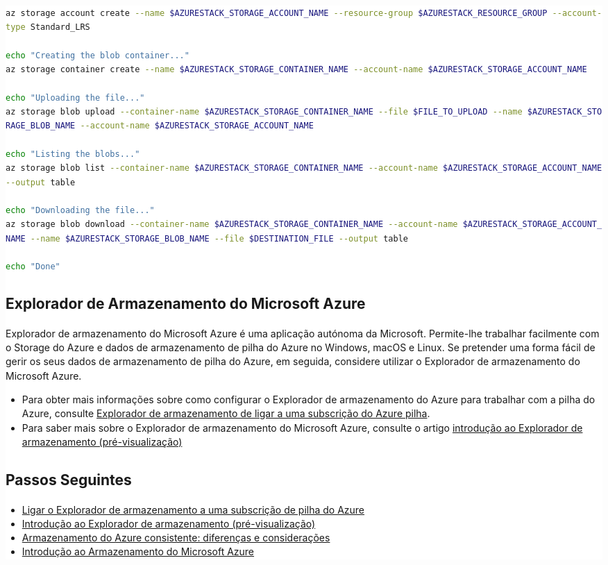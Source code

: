 ```bash
az storage account create --name $AZURESTACK_STORAGE_ACCOUNT_NAME --resource-group $AZURESTACK_RESOURCE_GROUP --account-type Standard_LRS

echo "Creating the blob container..."
az storage container create --name $AZURESTACK_STORAGE_CONTAINER_NAME --account-name $AZURESTACK_STORAGE_ACCOUNT_NAME

echo "Uploading the file..."
az storage blob upload --container-name $AZURESTACK_STORAGE_CONTAINER_NAME --file $FILE_TO_UPLOAD --name $AZURESTACK_STORAGE_BLOB_NAME --account-name $AZURESTACK_STORAGE_ACCOUNT_NAME

echo "Listing the blobs..."
az storage blob list --container-name $AZURESTACK_STORAGE_CONTAINER_NAME --account-name $AZURESTACK_STORAGE_ACCOUNT_NAME --output table

echo "Downloading the file..."
az storage blob download --container-name $AZURESTACK_STORAGE_CONTAINER_NAME --account-name $AZURESTACK_STORAGE_ACCOUNT_NAME --name $AZURESTACK_STORAGE_BLOB_NAME --file $DESTINATION_FILE --output table

echo "Done"
```

## <a name="microsoft-azure-storage-explorer"></a>Explorador de Armazenamento do Microsoft Azure

Explorador de armazenamento do Microsoft Azure é uma aplicação autónoma da Microsoft. Permite-lhe trabalhar facilmente com o Storage do Azure e dados de armazenamento de pilha do Azure no Windows, macOS e Linux. Se pretender uma forma fácil de gerir os seus dados de armazenamento de pilha do Azure, em seguida, considere utilizar o Explorador de armazenamento do Microsoft Azure.

 - Para obter mais informações sobre como configurar o Explorador de armazenamento do Azure para trabalhar com a pilha do Azure, consulte [Explorador de armazenamento de ligar a uma subscrição do Azure pilha](azure-stack-storage-connect-se.md).
 - Para saber mais sobre o Explorador de armazenamento do Microsoft Azure, consulte o artigo [introdução ao Explorador de armazenamento (pré-visualização)](../../vs-azure-tools-storage-manage-with-storage-explorer.md)

## <a name="next-steps"></a>Passos Seguintes
* [Ligar o Explorador de armazenamento a uma subscrição de pilha do Azure](azure-stack-storage-connect-se.md)
* [Introdução ao Explorador de armazenamento (pré-visualização)](../../vs-azure-tools-storage-manage-with-storage-explorer.md)
* [Armazenamento do Azure consistente: diferenças e considerações](azure-stack-acs-differences.md)
* [Introdução ao Armazenamento do Microsoft Azure](../../storage/common/storage-introduction.md)

